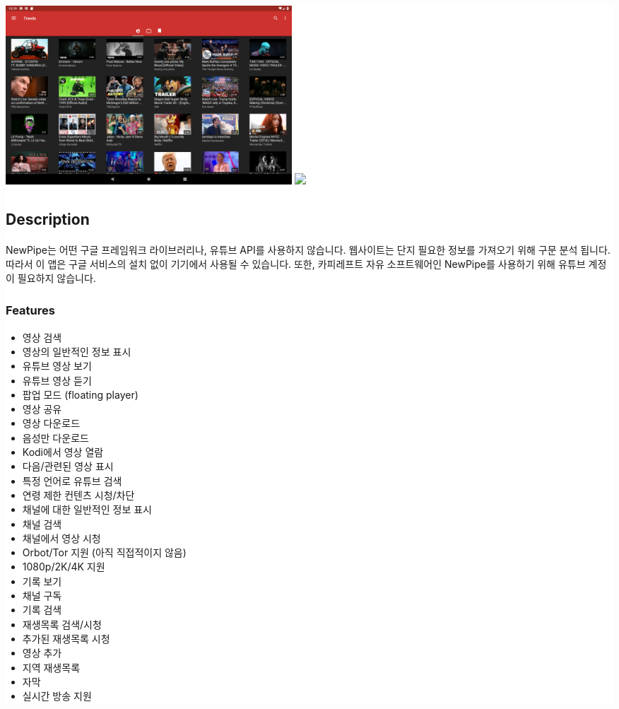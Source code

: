 [<img src="../fastlane/metadata/android/en-US/images/tenInchScreenshots/shot_11.png" width=405>](../fastlane/metadata/android/en-US/images/tenInchScreenshots/shot_11.png)
[<img src="../fastlane/metadata/android/en-US/images/tenInchScreenshots/shot_12.png" width=405>](../fastlane/metadata/android/en-US/images/tenInchScreenshots/shot_12.png)

## Description

NewPipe는 어떤 구글 프레임워크 라이브러리나, 유튜브 API를 사용하지 않습니다. 웹사이트는 단지 필요한 정보를 가져오기 위해 구문 분석 됩니다. 따라서 이 앱은 구글 서비스의 설치 없이 기기에서 사용될 수 있습니다. 또한, 카피레프트 자유 소프트웨어인 NewPipe를 사용하기 위해 유튜브 계정이 필요하지 않습니다.

### Features

* 영상 검색
* 영상의 일반적인 정보 표시
* 유튜브 영상 보기
* 유튜브 영상 듣기
* 팝업 모드 (floating player)
* 영상 공유
* 영상 다운로드
* 음성만 다운로드
* Kodi에서 영상 열람
* 다음/관련된 영상 표시
* 특정 언어로 유튜브 검색
* 연령 제한 컨텐츠 시청/차단
* 채널에 대한 일반적인 정보 표시
* 채널 검색
* 채널에서 영상 시청
* Orbot/Tor 지원 (아직 직접적이지 않음)
* 1080p/2K/4K 지원
* 기록 보기
* 채널 구독
* 기록 검색
* 재생목록 검색/시청
* 추가된 재생목록 시청
* 영상 추가
* 지역 재생목록
* 자막
* 실시간 방송 지원